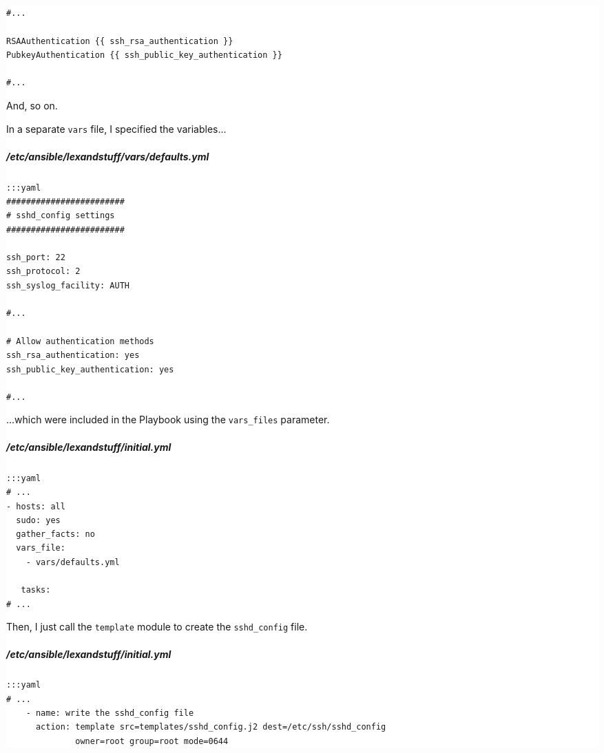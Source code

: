     #...

    RSAAuthentication {{ ssh_rsa_authentication }}
    PubkeyAuthentication {{ ssh_public_key_authentication }}

    #...

And, so on.

In a separate `vars` file, I specified the variables...

##### /etc/ansible/lexandstuff/vars/defaults.yml

    :::yaml
    ########################
    # sshd_config settings
    ########################

    ssh_port: 22
    ssh_protocol: 2
    ssh_syslog_facility: AUTH

    #...

    # Allow authentication methods
    ssh_rsa_authentication: yes
    ssh_public_key_authentication: yes

    #...

...which were included in the Playbook using the `vars_files` parameter.

##### /etc/ansible/lexandstuff/initial.yml

    :::yaml
    # ...
    - hosts: all
      sudo: yes
      gather_facts: no
      vars_file:
        - vars/defaults.yml

       tasks:
    # ...

Then, I just call the `template` module to create the `sshd_config`
file.

##### /etc/ansible/lexandstuff/initial.yml

    :::yaml
    # ...
        - name: write the sshd_config file
          action: template src=templates/sshd_config.j2 dest=/etc/ssh/sshd_config
                  owner=root group=root mode=0644
